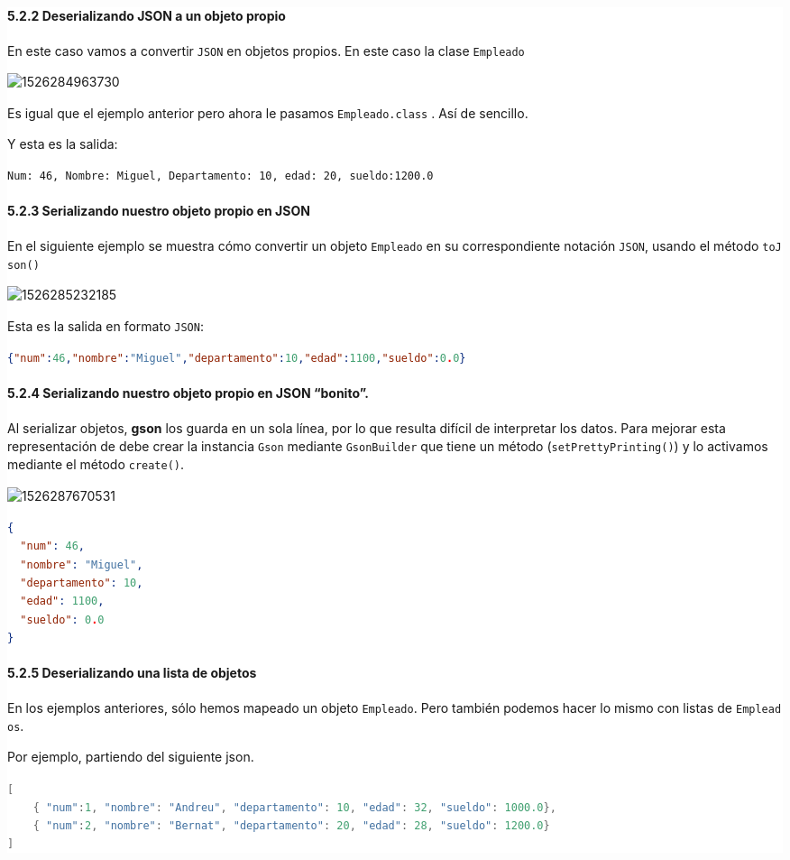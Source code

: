 #### 5.2.2  Deserializando JSON a un objeto propio

En este caso vamos a convertir `JSON` en objetos propios. En este caso la clase `Empleado`

![1526284963730](/programacion-java/assets/img/formato/1526284963730.png)

Es igual que el ejemplo anterior pero ahora le pasamos `Empleado.class` . Así de sencillo.

Y esta es la salida:

```
Num: 46, Nombre: Miguel, Departamento: 10, edad: 20, sueldo:1200.0
```

#### 5.2.3 Serializando nuestro objeto propio en JSON

En el siguiente ejemplo se muestra cómo convertir un objeto `Empleado` en su correspondiente notación `JSON`, usando el método `toJson()`

![1526285232185](/programacion-java/assets/img/formato/1526285232185.png)

Esta es la salida en formato `JSON`:

```json
{"num":46,"nombre":"Miguel","departamento":10,"edad":1100,"sueldo":0.0}
```



#### 5.2.4  Serializando nuestro objeto propio en JSON “bonito”.

Al serializar objetos, **gson** los guarda en un sola línea, por lo que resulta difícil de interpretar los datos. Para mejorar esta representación de debe crear la instancia `Gson` mediante `GsonBuilder` que tiene un método (`setPrettyPrinting()`) y lo activamos mediante el método `create()`.

![1526287670531](/programacion-java/assets/img/formato/1526287670531.png)

``` json
{
  "num": 46,
  "nombre": "Miguel",
  "departamento": 10,
  "edad": 1100,
  "sueldo": 0.0
}
```



#### 5.2.5 Deserializando una lista de objetos

En los ejemplos anteriores, sólo hemos mapeado un objeto `Empleado`. Pero también podemos hacer lo mismo con listas de `Empleados`.

Por ejemplo, partiendo del siguiente json.

```java
[
	{ "num":1, "nombre": "Andreu", "departamento": 10, "edad": 32, "sueldo": 1000.0},
	{ "num":2, "nombre": "Bernat", "departamento": 20, "edad": 28, "sueldo": 1200.0}
]
```
